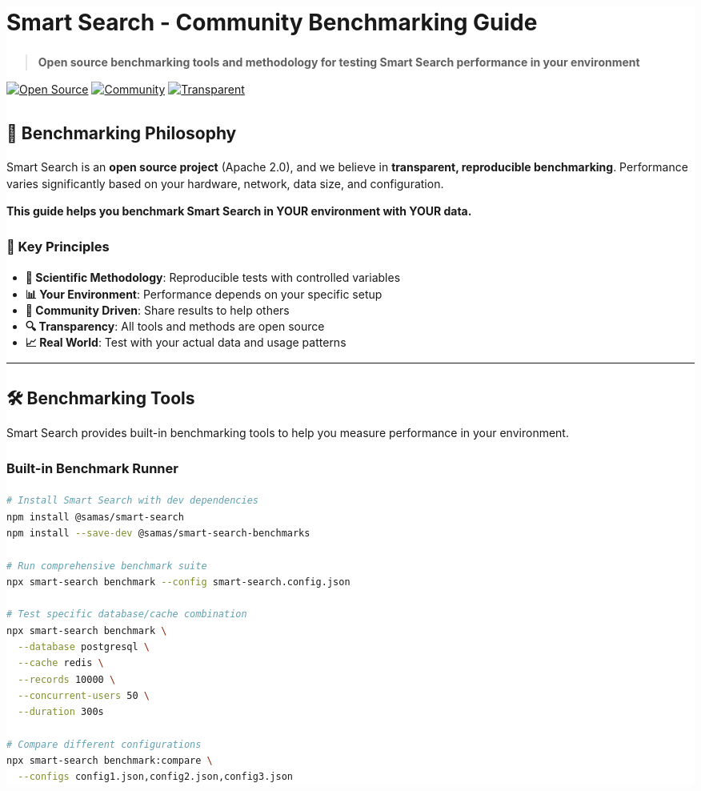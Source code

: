 # Smart Search - Community Benchmarking Guide

> **Open source benchmarking tools and methodology for testing Smart Search performance in your environment**

[![Open Source](https://img.shields.io/badge/Open%20Source-Apache%202.0-blue)](https://github.com/samas-it-services/smart-search)
[![Community](https://img.shields.io/badge/Community-Driven-brightgreen)](#community-benchmarks)
[![Transparent](https://img.shields.io/badge/Methodology-Transparent-orange)](#benchmarking-methodology)

## 🎯 Benchmarking Philosophy

Smart Search is an **open source project** (Apache 2.0), and we believe in **transparent, reproducible benchmarking**. Performance varies significantly based on your hardware, network, data size, and configuration. 

**This guide helps you benchmark Smart Search in YOUR environment with YOUR data.**

### 🌟 Key Principles

- **🔬 Scientific Methodology**: Reproducible tests with controlled variables
- **📊 Your Environment**: Performance depends on your specific setup
- **🤝 Community Driven**: Share results to help others
- **🔍 Transparency**: All tools and methods are open source
- **📈 Real World**: Test with your actual data and usage patterns

---

## 🛠️ Benchmarking Tools

Smart Search provides built-in benchmarking tools to help you measure performance in your environment.

### Built-in Benchmark Runner

```bash
# Install Smart Search with dev dependencies
npm install @samas/smart-search
npm install --save-dev @samas/smart-search-benchmarks

# Run comprehensive benchmark suite
npx smart-search benchmark --config smart-search.config.json

# Test specific database/cache combination
npx smart-search benchmark \
  --database postgresql \
  --cache redis \
  --records 10000 \
  --concurrent-users 50 \
  --duration 300s

# Compare different configurations
npx smart-search benchmark:compare \
  --configs config1.json,config2.json,config3.json
```
